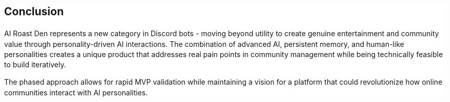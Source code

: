 ## Conclusion

AI Roast Den represents a new category in Discord bots - moving beyond utility to create genuine entertainment and community value through personality-driven AI interactions. The combination of advanced AI, persistent memory, and human-like personalities creates a unique product that addresses real pain points in community management while being technically feasible to build iteratively.

The phased approach allows for rapid MVP validation while maintaining a vision for a platform that could revolutionize how online communities interact with AI personalities.